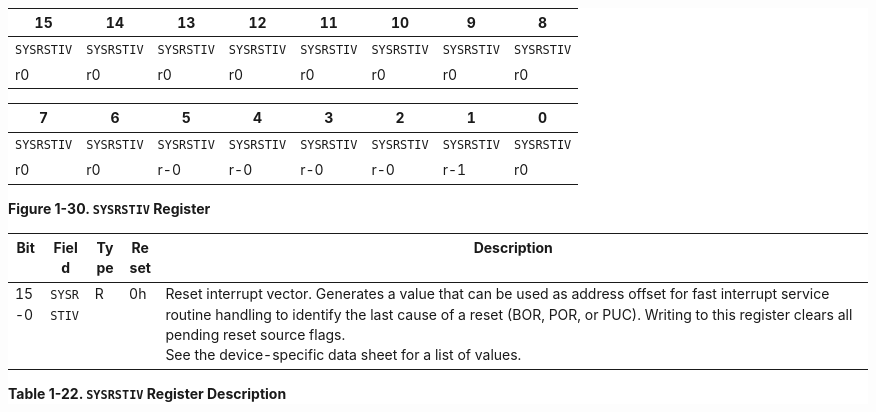 <a id="figure-1-30"></a>

| 15         | 14         | 13         | 12         | 11         | 10         | 9          | 8          |
| ---------- | ---------- | ---------- | ---------- | ---------- | ---------- | ---------- | ---------- |
| `SYSRSTIV` | `SYSRSTIV` | `SYSRSTIV` | `SYSRSTIV` | `SYSRSTIV` | `SYSRSTIV` | `SYSRSTIV` | `SYSRSTIV` |
| r0         | r0         | r0         | r0         | r0         | r0         | r0         | r0         |

| 7          | 6          | 5          | 4          | 3          | 2          | 1          | 0          |
| ---------- | ---------- | ---------- | ---------- | ---------- | ---------- | ---------- | ---------- |
| `SYSRSTIV` | `SYSRSTIV` | `SYSRSTIV` | `SYSRSTIV` | `SYSRSTIV` | `SYSRSTIV` | `SYSRSTIV` | `SYSRSTIV` |
| r0         | r0         | r-0        | r-0        | r-0        | r-0        | r-1        | r0         |

**Figure 1-30. `SYSRSTIV` Register**

<a id="table-1-22"></a>

| Bit  | Field      | Type | Reset | Description                                                                                                                                                                                                                                                                                                    |
| ---- | ---------- | ---- | ----- | -------------------------------------------------------------------------------------------------------------------------------------------------------------------------------------------------------------------------------------------------------------------------------------------------------------- |
| 15-0 | `SYSRSTIV` | R    | 0h    | Reset interrupt vector. Generates a value that can be used as address offset for fast interrupt service routine handling to identify the last cause of a reset (BOR, POR, or PUC). Writing to this register clears all pending reset source flags.<br>See the device-specific data sheet for a list of values. |

**Table 1-22. `SYSRSTIV` Register Description**
